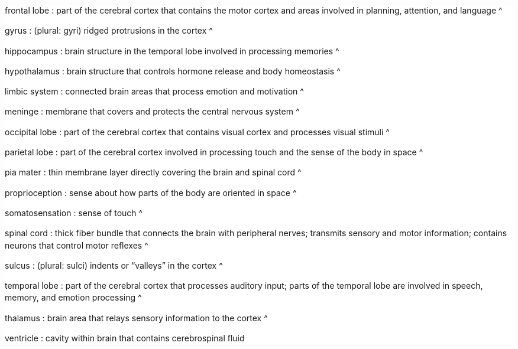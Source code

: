 frontal lobe
: part of the cerebral cortex that contains the motor cortex and areas involved in planning, attention, and language
^

gyrus
: (plural: gyri) ridged protrusions in the cortex
^

hippocampus
: brain structure in the temporal lobe involved in processing memories
^

hypothalamus
: brain structure that controls hormone release and body homeostasis
^

limbic system
: connected brain areas that process emotion and motivation
^

meninge
: membrane that covers and protects the central nervous system
^

occipital lobe
: part of the cerebral cortex that contains visual cortex and processes visual stimuli
^

parietal lobe
: part of the cerebral cortex involved in processing touch and the sense of the body in space
^

pia mater
: thin membrane layer directly covering the brain and spinal cord
^

proprioception
: sense about how parts of the body are oriented in space
^

somatosensation
: sense of touch
^

spinal cord
: thick fiber bundle that connects the brain with peripheral nerves; transmits sensory and motor information; contains neurons that control motor reflexes
^

sulcus
: (plural: sulci) indents or “valleys” in the cortex
^

temporal lobe
: part of the cerebral cortex that processes auditory input; parts of the temporal lobe are involved in speech, memory, and emotion processing
^

thalamus
: brain area that relays sensory information to the cortex
^

ventricle
: cavity within brain that contains cerebrospinal fluid

</div>



[1]: http://openstaxcollege.org/l/split-brain
